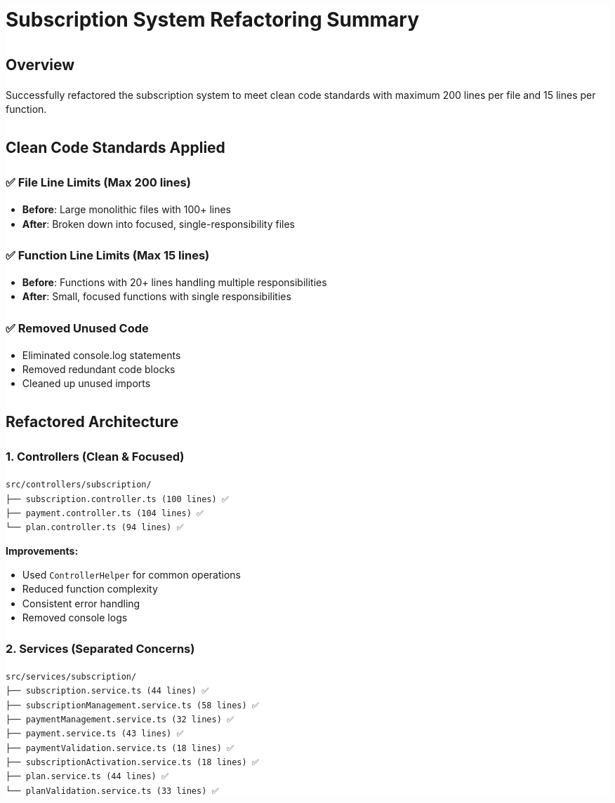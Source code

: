 # Subscription System Refactoring Summary

## Overview
Successfully refactored the subscription system to meet clean code standards with maximum 200 lines per file and 15 lines per function.

## Clean Code Standards Applied

### ✅ File Line Limits (Max 200 lines)
- **Before**: Large monolithic files with 100+ lines
- **After**: Broken down into focused, single-responsibility files

### ✅ Function Line Limits (Max 15 lines)
- **Before**: Functions with 20+ lines handling multiple responsibilities
- **After**: Small, focused functions with single responsibilities

### ✅ Removed Unused Code
- Eliminated console.log statements
- Removed redundant code blocks
- Cleaned up unused imports

## Refactored Architecture

### 1. Controllers (Clean & Focused)
```
src/controllers/subscription/
├── subscription.controller.ts (100 lines) ✅
├── payment.controller.ts (104 lines) ✅
└── plan.controller.ts (94 lines) ✅
```

**Improvements:**
- Used `ControllerHelper` for common operations
- Reduced function complexity
- Consistent error handling
- Removed console logs

### 2. Services (Separated Concerns)
```
src/services/subscription/
├── subscription.service.ts (44 lines) ✅
├── subscriptionManagement.service.ts (58 lines) ✅
├── paymentManagement.service.ts (32 lines) ✅
├── payment.service.ts (43 lines) ✅
├── paymentValidation.service.ts (18 lines) ✅
├── subscriptionActivation.service.ts (18 lines) ✅
├── plan.service.ts (44 lines) ✅
└── planValidation.service.ts (33 lines) ✅
```
